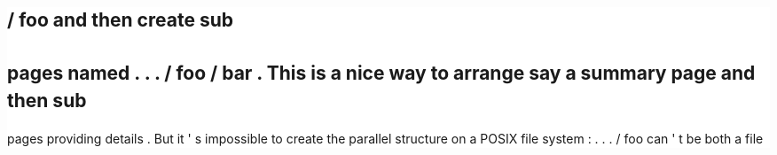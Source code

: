 /
foo
and
then
create
sub
-
pages
named
.
.
.
/
foo
/
bar
.
This
is
a
nice
way
to
arrange
say
a
summary
page
and
then
sub
-
pages
providing
details
.
But
it
'
s
impossible
to
create
the
parallel
structure
on
a
POSIX
file
system
:
.
.
.
/
foo
can
'
t
be
both
a
file